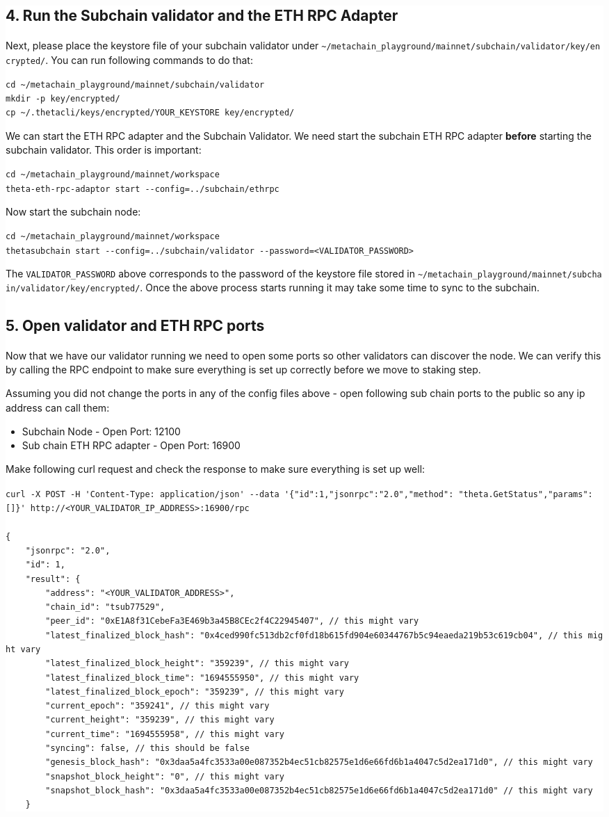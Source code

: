 ## 4. Run the Subchain validator and the ETH RPC Adapter

Next, please place the keystore file of your subchain validator under `~/metachain_playground/mainnet/subchain/validator/key/encrypted/`. You can run following commands to do that:

```shell
cd ~/metachain_playground/mainnet/subchain/validator
mkdir -p key/encrypted/
cp ~/.thetacli/keys/encrypted/YOUR_KEYSTORE key/encrypted/
```

We can start the ETH RPC adapter and the Subchain Validator. We need start the subchain ETH RPC adapter **before** starting the subchain validator. This order is important:

```shell
cd ~/metachain_playground/mainnet/workspace
theta-eth-rpc-adaptor start --config=../subchain/ethrpc
```

Now start the subchain node:

```shell
cd ~/metachain_playground/mainnet/workspace
thetasubchain start --config=../subchain/validator --password=<VALIDATOR_PASSWORD>
```

The `VALIDATOR_PASSWORD` above corresponds to the password of the keystore file stored in `~/metachain_playground/mainnet/subchain/validator/key/encrypted/`. Once the above process starts running it may take some time to sync to the subchain.

## 5. Open validator and ETH RPC ports

Now that we have our validator running we need to open some ports so other validators can discover the node. We can verify this by calling the RPC endpoint to make sure everything is set up correctly before we move to staking step.

Assuming you did not change the ports in any of the config files above - open following sub chain ports to the public so any ip address can call them:
- Subchain Node - Open Port: 12100
- Sub chain ETH RPC adapter - Open Port: 16900

Make following curl request and check the response to make sure everything is set up well:
```shell
curl -X POST -H 'Content-Type: application/json' --data '{"id":1,"jsonrpc":"2.0","method": "theta.GetStatus","params":[]}' http://<YOUR_VALIDATOR_IP_ADDRESS>:16900/rpc

{
    "jsonrpc": "2.0",
    "id": 1,
    "result": {
        "address": "<YOUR_VALIDATOR_ADDRESS>",
        "chain_id": "tsub77529",
        "peer_id": "0xE1A8f31CebeFa3E469b3a45B8CEc2f4C22945407", // this might vary
        "latest_finalized_block_hash": "0x4ced990fc513db2cf0fd18b615fd904e60344767b5c94eaeda219b53c619cb04", // this might vary
        "latest_finalized_block_height": "359239", // this might vary
        "latest_finalized_block_time": "1694555950", // this might vary
        "latest_finalized_block_epoch": "359239", // this might vary
        "current_epoch": "359241", // this might vary
        "current_height": "359239", // this might vary
        "current_time": "1694555958", // this might vary
        "syncing": false, // this should be false
        "genesis_block_hash": "0x3daa5a4fc3533a00e087352b4ec51cb82575e1d6e66fd6b1a4047c5d2ea171d0", // this might vary 
        "snapshot_block_height": "0", // this might vary
        "snapshot_block_hash": "0x3daa5a4fc3533a00e087352b4ec51cb82575e1d6e66fd6b1a4047c5d2ea171d0" // this might vary
    }
```